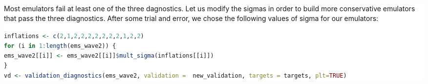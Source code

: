  
Most emulators fail at least one of the three dagnostics. Let us modify the sigmas in order to build more conservative emulators that pass the three diagnostics. After some trial and error, we chose the following values of sigma for our emulators:

```r
inflations <- c(2,1,2,2,2,2,2,2,2,1,2,2)
for (i in 1:length(ems_wave2)) {
ems_wave2[[i]] <- ems_wave2[[i]]$mult_sigma(inflations[[i]])
}
vd <- validation_diagnostics(ems_wave2, validation =  new_validation, targets = targets, plt=TRUE)
```
